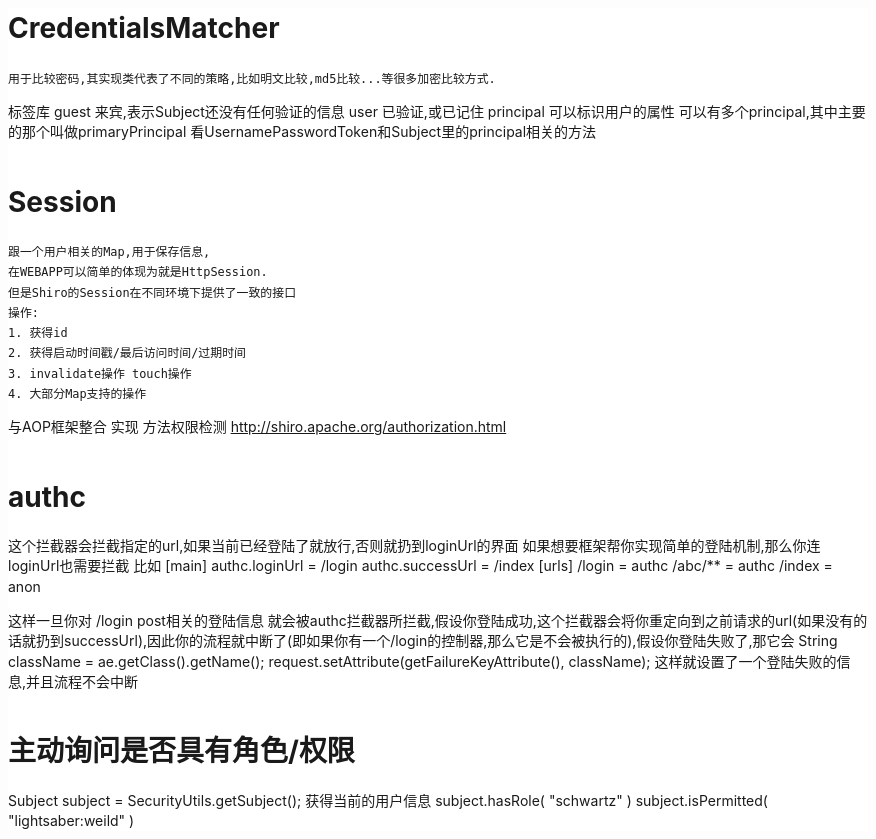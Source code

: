 

# CredentialsMatcher #
	用于比较密码,其实现类代表了不同的策略,比如明文比较,md5比较...等很多加密比较方式.

标签库
guest
	来宾,表示Subject还没有任何验证的信息
user
	已验证,或已记住
principal
	可以标识用户的属性
	可以有多个principal,其中主要的那个叫做primaryPrincipal
	看UsernamePasswordToken和Subject里的principal相关的方法
	
# Session #
	跟一个用户相关的Map,用于保存信息,
	在WEBAPP可以简单的体现为就是HttpSession.
	但是Shiro的Session在不同环境下提供了一致的接口
	操作:
	1. 获得id
	2. 获得启动时间戳/最后访问时间/过期时间
	3. invalidate操作 touch操作
	4. 大部分Map支持的操作
	 
与AOP框架整合 实现 方法权限检测
http://shiro.apache.org/authorization.html


# authc #
这个拦截器会拦截指定的url,如果当前已经登陆了就放行,否则就扔到loginUrl的界面
如果想要框架帮你实现简单的登陆机制,那么你连loginUrl也需要拦截
比如
[main]
authc.loginUrl = /login
authc.successUrl = /index
[urls]
/login  = authc
/abc/** = authc
/index = anon

这样一旦你对 /login post相关的登陆信息 就会被authc拦截器所拦截,假设你登陆成功,这个拦截器会将你重定向到之前请求的url(如果没有的话就扔到successUrl),因此你的流程就中断了(即如果你有一个/login的控制器,那么它是不会被执行的),假设你登陆失败了,那它会
String className = ae.getClass().getName();
request.setAttribute(getFailureKeyAttribute(), className);
这样就设置了一个登陆失败的信息,并且流程不会中断



# 主动询问是否具有角色/权限 #
Subject subject = SecurityUtils.getSubject(); 获得当前的用户信息
subject.hasRole( "schwartz" )
subject.isPermitted( "lightsaber:weild" )
